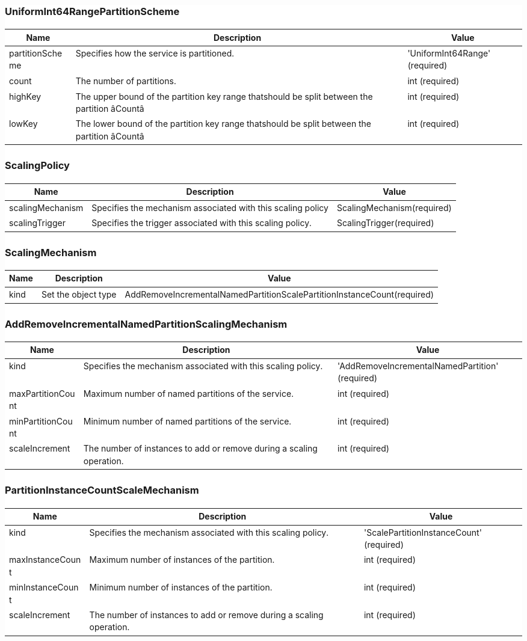 
### UniformInt64RangePartitionScheme

| Name | Description | Value |
|-|-|-|
| partitionScheme | Specifies how the service is partitioned. | 'UniformInt64Range' (required) |
| count | The number of partitions. | int (required) |
| highKey | The upper bound of the partition key range thatshould be split between the partition âCountâ | int (required) |
| lowKey | The lower bound of the partition key range thatshould be split between the partition âCountâ | int (required) |


### ScalingPolicy

| Name | Description | Value |
|-|-|-|
| scalingMechanism | Specifies the mechanism associated with this scaling policy | ScalingMechanism(required) |
| scalingTrigger | Specifies the trigger associated with this scaling policy. | ScalingTrigger(required) |


### ScalingMechanism

| Name | Description | Value |
|-|-|-|
| kind | Set the object type | AddRemoveIncrementalNamedPartitionScalePartitionInstanceCount(required) |


### AddRemoveIncrementalNamedPartitionScalingMechanism

| Name | Description | Value |
|-|-|-|
| kind | Specifies the mechanism associated with this scaling policy. | 'AddRemoveIncrementalNamedPartition' (required) |
| maxPartitionCount | Maximum number of named partitions of the service. | int (required) |
| minPartitionCount | Minimum number of named partitions of the service. | int (required) |
| scaleIncrement | The number of instances to add or remove during a scaling operation. | int (required) |


### PartitionInstanceCountScaleMechanism

| Name | Description | Value |
|-|-|-|
| kind | Specifies the mechanism associated with this scaling policy. | 'ScalePartitionInstanceCount' (required) |
| maxInstanceCount | Maximum number of instances of the partition. | int (required) |
| minInstanceCount | Minimum number of instances of the partition. | int (required) |
| scaleIncrement | The number of instances to add or remove during a scaling operation. | int (required) |
